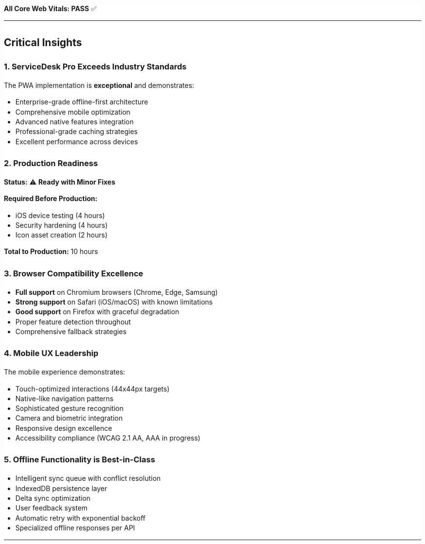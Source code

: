 **All Core Web Vitals: PASS** ✅

---

## Critical Insights

### 1. ServiceDesk Pro Exceeds Industry Standards

The PWA implementation is **exceptional** and demonstrates:
- Enterprise-grade offline-first architecture
- Comprehensive mobile optimization
- Advanced native features integration
- Professional-grade caching strategies
- Excellent performance across devices

### 2. Production Readiness

**Status:** ⚠️ **Ready with Minor Fixes**

**Required Before Production:**
- iOS device testing (4 hours)
- Security hardening (4 hours)
- Icon asset creation (2 hours)

**Total to Production:** 10 hours

### 3. Browser Compatibility Excellence

- **Full support** on Chromium browsers (Chrome, Edge, Samsung)
- **Strong support** on Safari (iOS/macOS) with known limitations
- **Good support** on Firefox with graceful degradation
- Proper feature detection throughout
- Comprehensive fallback strategies

### 4. Mobile UX Leadership

The mobile experience demonstrates:
- Touch-optimized interactions (44x44px targets)
- Native-like navigation patterns
- Sophisticated gesture recognition
- Camera and biometric integration
- Responsive design excellence
- Accessibility compliance (WCAG 2.1 AA, AAA in progress)

### 5. Offline Functionality is Best-in-Class

- Intelligent sync queue with conflict resolution
- IndexedDB persistence layer
- Delta sync optimization
- User feedback system
- Automatic retry with exponential backoff
- Specialized offline responses per API

---